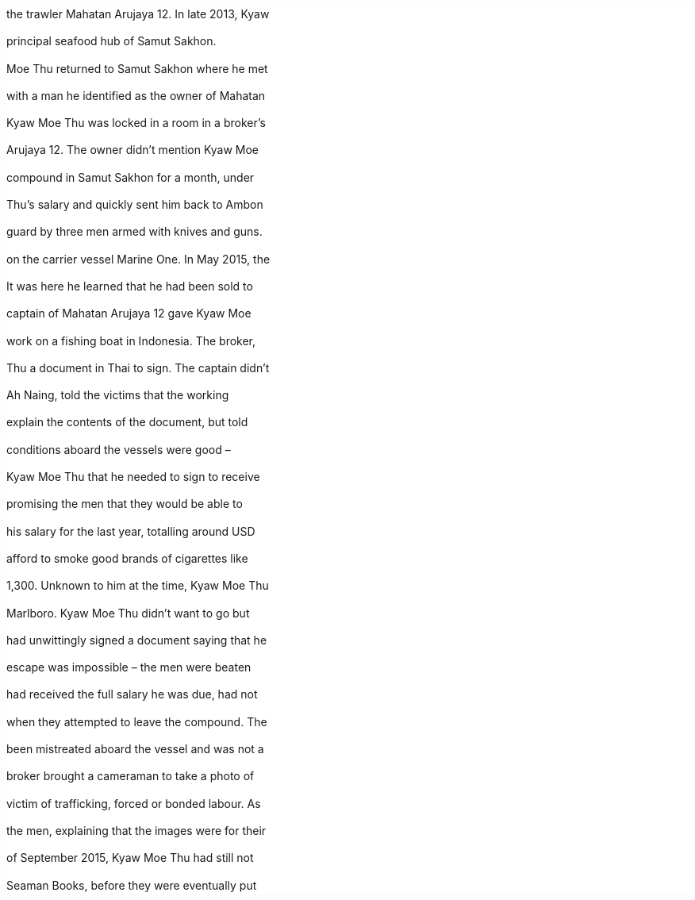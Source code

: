 the trawler Mahatan Arujaya 12. In late 2013, Kyaw

principal seafood hub of Samut Sakhon.

Moe Thu returned to Samut Sakhon where he met

with a man he identified as the owner of Mahatan

Kyaw Moe Thu was locked in a room in a broker’s

Arujaya  12.  The  owner  didn’t  mention  Kyaw  Moe

compound  in  Samut  Sakhon  for  a  month,  under

Thu’s salary and quickly sent him back to Ambon

guard by three men armed with knives and guns.

on the carrier vessel Marine One. In May 2015, the

It  was  here  he  learned  that  he  had  been  sold  to

captain  of  Mahatan  Arujaya  12  gave  Kyaw  Moe

work  on  a  fishing  boat  in  Indonesia.  The  broker,

Thu a document in Thai to sign. The captain didn’t

Ah  Naing,  told  the  victims  that  the  working

explain  the  contents  of  the  document,  but  told

conditions  aboard  the  vessels  were  good  –

Kyaw  Moe  Thu  that  he  needed  to  sign  to  receive

promising  the  men  that  they  would  be  able  to

his  salary  for  the  last  year,  totalling  around  USD

afford  to  smoke  good  brands  of  cigarettes  like

1,300. Unknown to him at the time, Kyaw Moe Thu

Marlboro.  Kyaw  Moe  Thu  didn’t  want  to  go  but

had unwittingly signed a document saying that he

escape  was  impossible  –  the  men  were  beaten

had  received  the  full  salary  he  was  due,  had  not

when they attempted to leave the compound. The

been mistreated aboard the vessel and was not a

broker  brought  a  cameraman  to  take  a  photo  of

victim  of  trafficking,  forced  or  bonded  labour.  As

the men, explaining that the images were for their

of  September  2015,  Kyaw  Moe  Thu  had  still  not

Seaman  Books,  before  they  were  eventually  put
